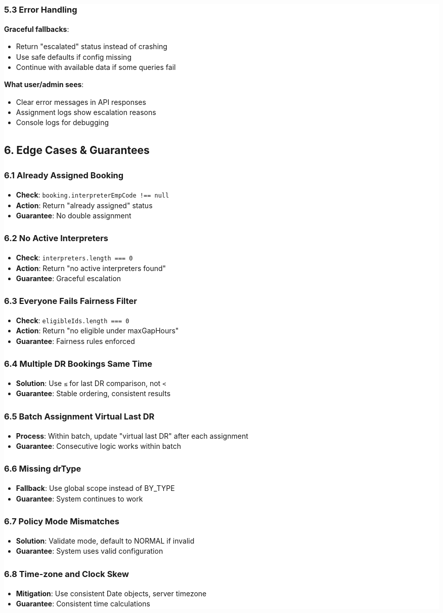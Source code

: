 ### 5.3 Error Handling

**Graceful fallbacks**:
- Return "escalated" status instead of crashing
- Use safe defaults if config missing
- Continue with available data if some queries fail

**What user/admin sees**:
- Clear error messages in API responses
- Assignment logs show escalation reasons
- Console logs for debugging

## 6. Edge Cases & Guarantees

### 6.1 Already Assigned Booking
- **Check**: `booking.interpreterEmpCode !== null`
- **Action**: Return "already assigned" status
- **Guarantee**: No double assignment

### 6.2 No Active Interpreters
- **Check**: `interpreters.length === 0`
- **Action**: Return "no active interpreters found"
- **Guarantee**: Graceful escalation

### 6.3 Everyone Fails Fairness Filter
- **Check**: `eligibleIds.length === 0`
- **Action**: Return "no eligible under maxGapHours"
- **Guarantee**: Fairness rules enforced

### 6.4 Multiple DR Bookings Same Time
- **Solution**: Use `≤` for last DR comparison, not `<`
- **Guarantee**: Stable ordering, consistent results

### 6.5 Batch Assignment Virtual Last DR
- **Process**: Within batch, update "virtual last DR" after each assignment
- **Guarantee**: Consecutive logic works within batch

### 6.6 Missing drType
- **Fallback**: Use global scope instead of BY_TYPE
- **Guarantee**: System continues to work

### 6.7 Policy Mode Mismatches
- **Solution**: Validate mode, default to NORMAL if invalid
- **Guarantee**: System uses valid configuration

### 6.8 Time-zone and Clock Skew
- **Mitigation**: Use consistent Date objects, server timezone
- **Guarantee**: Consistent time calculations
